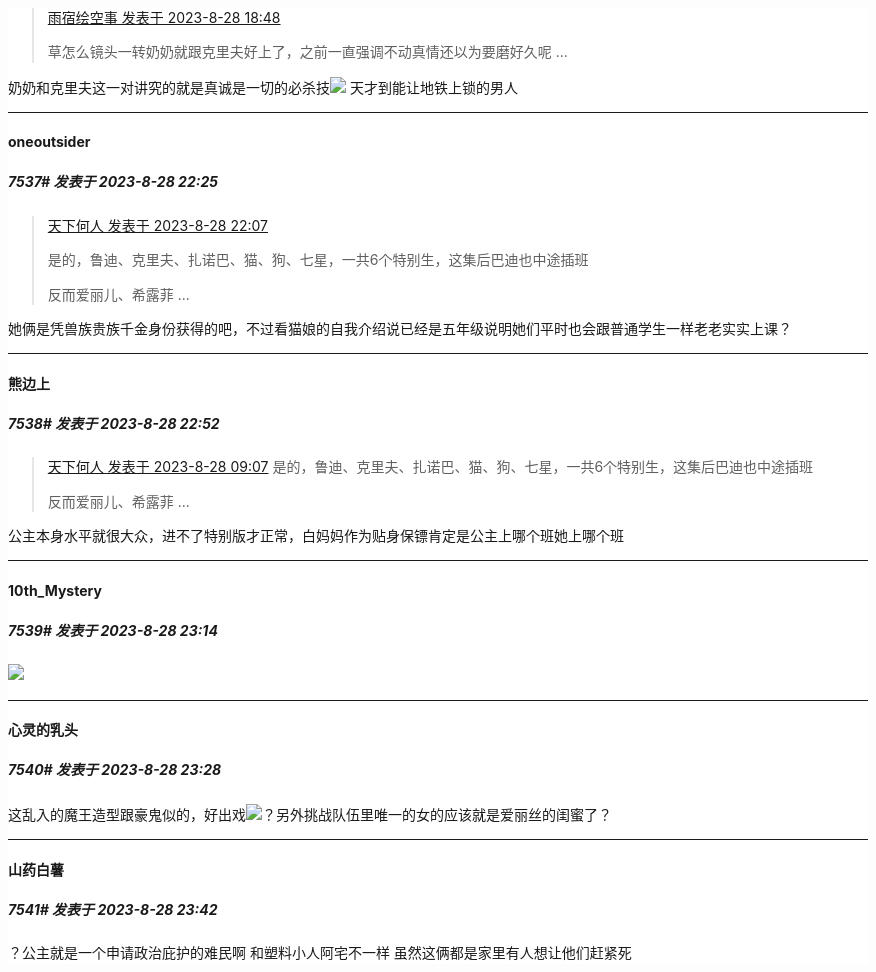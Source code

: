 <blockquote><a href="httphttps://bbs.saraba1st.com/2b/forum.php?mod=redirect&amp;goto=findpost&amp;pid=62199926&amp;ptid=1860168" target="_blank">雨宿绘空事 发表于 2023-8-28 18:48</a>

草怎么镜头一转奶奶就跟克里夫好上了，之前一直强调不动真情还以为要磨好久呢 ...</blockquote>
奶奶和克里夫这一对讲究的就是真诚是一切的必杀技<img src="https://static.saraba1st.com/image/smiley/face2017/067.png" referrerpolicy="no-referrer"> 天才到能让地铁上锁的男人


*****

####  oneoutsider  
##### 7537#       发表于 2023-8-28 22:25

<blockquote><a href="httphttps://bbs.saraba1st.com/2b/forum.php?mod=redirect&amp;goto=findpost&amp;pid=62202355&amp;ptid=1860168" target="_blank">天下何人 发表于 2023-8-28 22:07</a>

是的，鲁迪、克里夫、扎诺巴、猫、狗、七星，一共6个特别生，这集后巴迪也中途插班

反而爱丽儿、希露菲 ...</blockquote>
她俩是凭兽族贵族千金身份获得的吧，不过看猫娘的自我介绍说已经是五年级说明她们平时也会跟普通学生一样老老实实上课？


*****

####  熊边上  
##### 7538#       发表于 2023-8-28 22:52

<blockquote><a href="httphttps://bbs.saraba1st.com/2b/forum.php?mod=redirect&amp;goto=findpost&amp;pid=62202355&amp;ptid=1860168" target="_blank">天下何人 发表于 2023-8-28 09:07</a>
是的，鲁迪、克里夫、扎诺巴、猫、狗、七星，一共6个特别生，这集后巴迪也中途插班

反而爱丽儿、希露菲 ...</blockquote>
公主本身水平就很大众，进不了特别版才正常，白妈妈作为贴身保镖肯定是公主上哪个班她上哪个班


*****

####  10th_Mystery  
##### 7539#       发表于 2023-8-28 23:14

<img src="https://p.sda1.dev/12/ae47d1b18b991176d2e1a438a3303006/7.jpg" referrerpolicy="no-referrer">


*****

####  心灵的乳头  
##### 7540#       发表于 2023-8-28 23:28

这乱入的魔王造型跟豪鬼似的，好出戏<img src="https://static.saraba1st.com/image/smiley/face2017/001.png" referrerpolicy="no-referrer">？另外挑战队伍里唯一的女的应该就是爱丽丝的闺蜜了？


*****

####  山药白薯  
##### 7541#       发表于 2023-8-28 23:42

？公主就是一个申请政治庇护的难民啊 和塑料小人阿宅不一样 虽然这俩都是家里有人想让他们赶紧死
